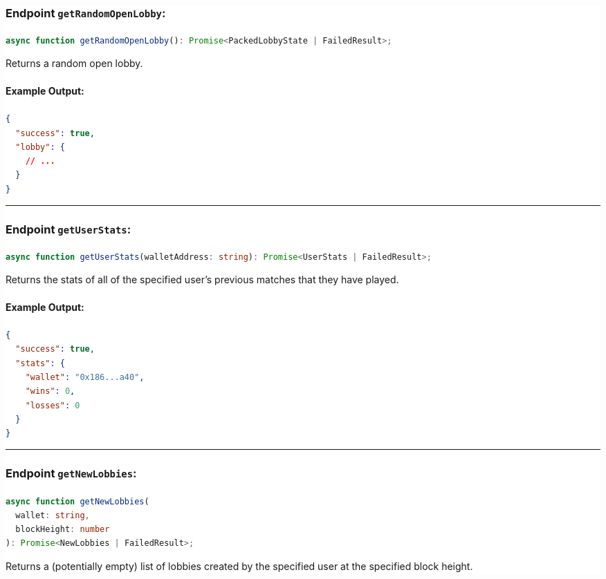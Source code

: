 
### Endpoint `getRandomOpenLobby`:

```ts
async function getRandomOpenLobby(): Promise<PackedLobbyState | FailedResult>;
```

Returns a random open lobby.

#### Example Output:

```json
{
  "success": true,
  "lobby": {
    // ...
  }
}
```

---

### Endpoint `getUserStats`:

```ts
async function getUserStats(walletAddress: string): Promise<UserStats | FailedResult>;
```

Returns the stats of all of the specified user’s previous matches that they have played.

#### Example Output:

```json
{
  "success": true,
  "stats": {
    "wallet": "0x186...a40",
    "wins": 0,
    "losses": 0
  }
}
```

---

### Endpoint `getNewLobbies`:

```ts
async function getNewLobbies(
  wallet: string,
  blockHeight: number
): Promise<NewLobbies | FailedResult>;
```

Returns a (potentially empty) list of lobbies created by the specified user at the specified block height.
